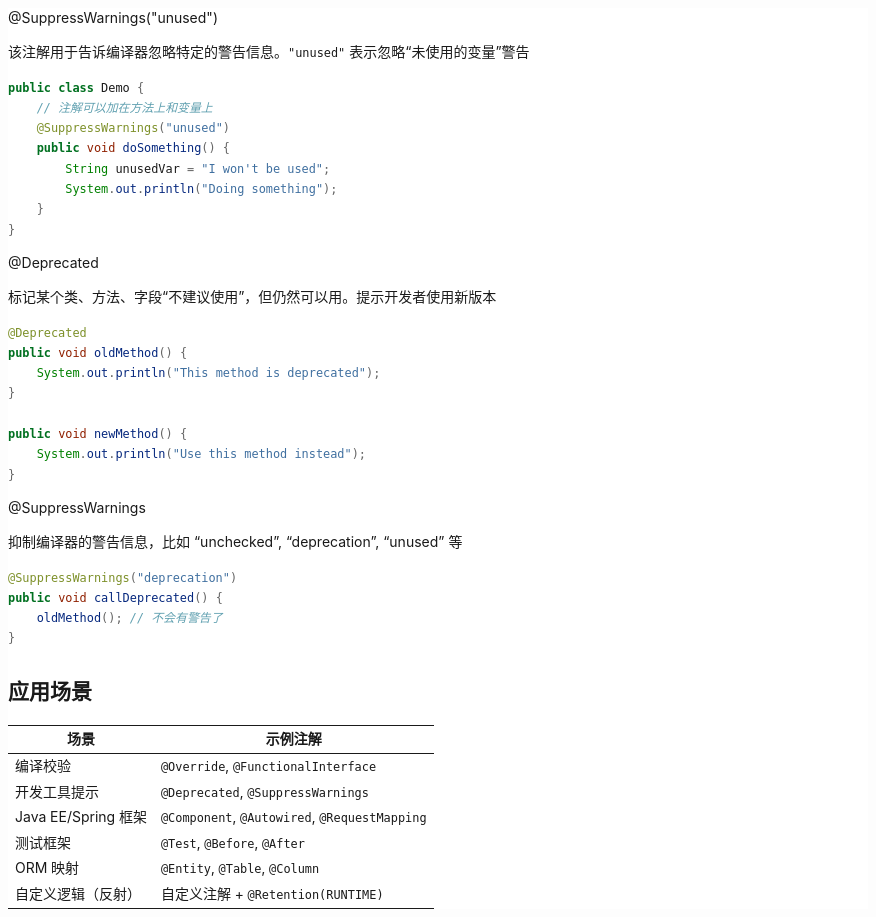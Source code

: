 @SuppressWarnings("unused")

该注解用于告诉编译器忽略特定的警告信息。`"unused"` 表示忽略“未使用的变量”警告

```java
public class Demo {
    // 注解可以加在方法上和变量上
    @SuppressWarnings("unused")
    public void doSomething() {
        String unusedVar = "I won't be used";
        System.out.println("Doing something");
    }
}

```

@Deprecated

标记某个类、方法、字段“不建议使用”，但仍然可以用。提示开发者使用新版本

```java
@Deprecated
public void oldMethod() {
    System.out.println("This method is deprecated");
}

public void newMethod() {
    System.out.println("Use this method instead");
}

```

@SuppressWarnings

抑制编译器的警告信息，比如 “unchecked”, “deprecation”, “unused” 等

```java
@SuppressWarnings("deprecation")
public void callDeprecated() {
    oldMethod(); // 不会有警告了
}

```

## 应用场景

| 场景                | 示例注解                                      |
| ------------------- | --------------------------------------------- |
| 编译校验            | `@Override`, `@FunctionalInterface`           |
| 开发工具提示        | `@Deprecated`, `@SuppressWarnings`            |
| Java EE/Spring 框架 | `@Component`, `@Autowired`, `@RequestMapping` |
| 测试框架            | `@Test`, `@Before`, `@After`                  |
| ORM 映射            | `@Entity`, `@Table`, `@Column`                |
| 自定义逻辑（反射）  | 自定义注解 + `@Retention(RUNTIME)`            |
